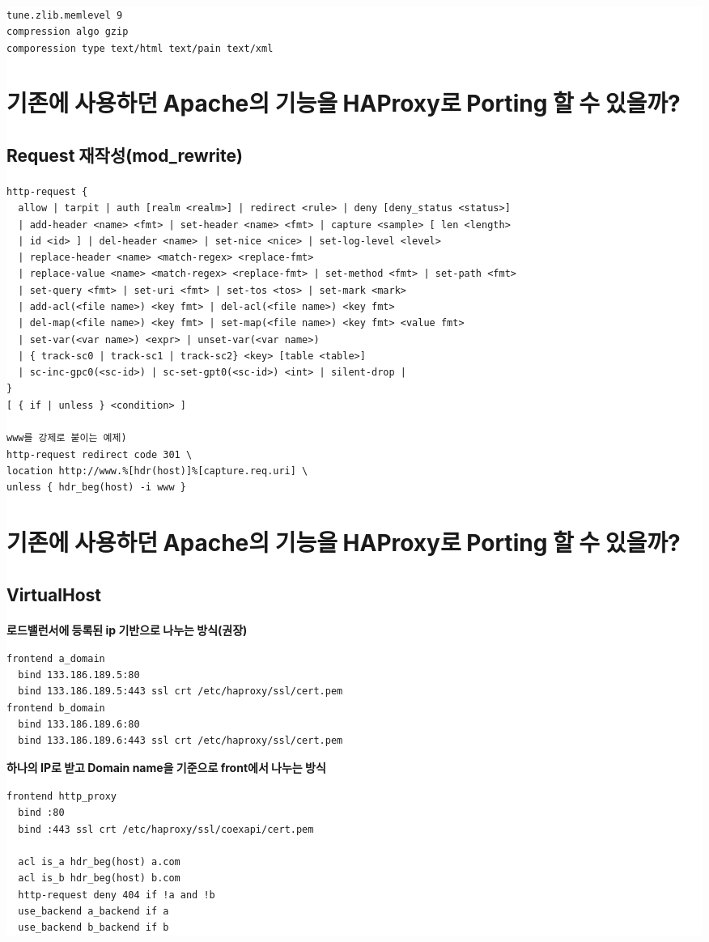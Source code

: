 ```
tune.zlib.memlevel 9
compression algo gzip
comporession type text/html text/pain text/xml
```

# 기존에 사용하던 Apache의 기능을 HAProxy로 Porting 할 수 있을까?

## Request 재작성(mod_rewrite)

```
http-request {
  allow | tarpit | auth [realm <realm>] | redirect <rule> | deny [deny_status <status>]
  | add-header <name> <fmt> | set-header <name> <fmt> | capture <sample> [ len <length>
  | id <id> ] | del-header <name> | set-nice <nice> | set-log-level <level>
  | replace-header <name> <match-regex> <replace-fmt>
  | replace-value <name> <match-regex> <replace-fmt> | set-method <fmt> | set-path <fmt>
  | set-query <fmt> | set-uri <fmt> | set-tos <tos> | set-mark <mark>
  | add-acl(<file name>) <key fmt> | del-acl(<file name>) <key fmt>
  | del-map(<file name>) <key fmt> | set-map(<file name>) <key fmt> <value fmt>
  | set-var(<var name>) <expr> | unset-var(<var name>)
  | { track-sc0 | track-sc1 | track-sc2} <key> [table <table>]
  | sc-inc-gpc0(<sc-id>) | sc-set-gpt0(<sc-id>) <int> | silent-drop |
}
[ { if | unless } <condition> ]

www를 강제로 붙이는 예제)
http-request redirect code 301 \
location http://www.%[hdr(host)]%[capture.req.uri] \
unless { hdr_beg(host) -i www }
```

# 기존에 사용하던 Apache의 기능을 HAProxy로 Porting 할 수 있을까?

## VirtualHost

**로드밸런서에 등록된 ip 기반으로 나누는 방식(권장)**

```
frontend a_domain
  bind 133.186.189.5:80
  bind 133.186.189.5:443 ssl crt /etc/haproxy/ssl/cert.pem
frontend b_domain
  bind 133.186.189.6:80
  bind 133.186.189.6:443 ssl crt /etc/haproxy/ssl/cert.pem
```
 
**하나의 IP로 받고 Domain name을 기준으로 front에서 나누는 방식**

```
frontend http_proxy
  bind :80
  bind :443 ssl crt /etc/haproxy/ssl/coexapi/cert.pem
 
  acl is_a hdr_beg(host) a.com
  acl is_b hdr_beg(host) b.com
  http-request deny 404 if !a and !b
  use_backend a_backend if a
  use_backend b_backend if b
```
